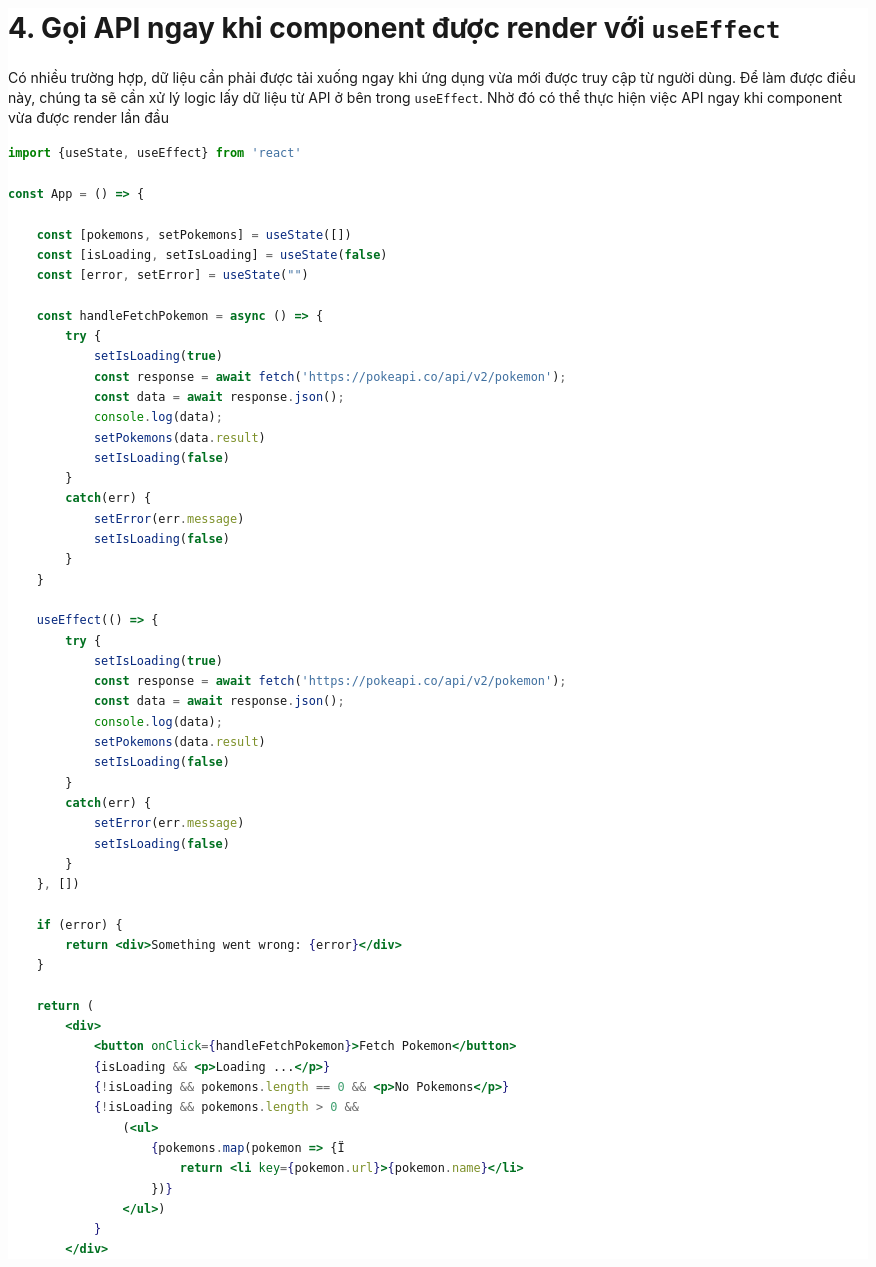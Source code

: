 
# 4. Gọi API ngay khi component được render với `useEffect`

Có nhiều trường hợp, dữ liệu cần phải được tải xuống ngay khi ứng dụng vừa mới được truy cập từ người dùng. Để làm được điều này, chúng ta sẽ cần xử lý logic lấy dữ liệu từ API ở bên trong `useEffect`. Nhờ đó có thể thực hiện việc API ngay khi component vừa được render lần đầu

```jsx
import {useState, useEffect} from 'react'

const App = () => {

	const [pokemons, setPokemons] = useState([])
	const [isLoading, setIsLoading] = useState(false)
	const [error, setError] = useState("")

	const handleFetchPokemon = async () => {
		try {
			setIsLoading(true)
			const response = await fetch('https://pokeapi.co/api/v2/pokemon');
			const data = await response.json();
			console.log(data);
			setPokemons(data.result)
			setIsLoading(false)
		}
		catch(err) {
			setError(err.message)
			setIsLoading(false)
		}
	}

	useEffect(() => {
		try {
			setIsLoading(true)
			const response = await fetch('https://pokeapi.co/api/v2/pokemon');
			const data = await response.json();
			console.log(data);
			setPokemons(data.result)
			setIsLoading(false)
		}
		catch(err) {
			setError(err.message)
			setIsLoading(false)
		}
	}, [])

	if (error) {
		return <div>Something went wrong: {error}</div>
	}

	return (
		<div>
			<button onClick={handleFetchPokemon}>Fetch Pokemon</button>
			{isLoading && <p>Loading ...</p>}
			{!isLoading && pokemons.length == 0 && <p>No Pokemons</p>}
			{!isLoading && pokemons.length > 0 &&
				(<ul>
					{pokemons.map(pokemon => {Ï
						return <li key={pokemon.url}>{pokemon.name}</li>
					})}
				</ul>)
			}
		</div>
```